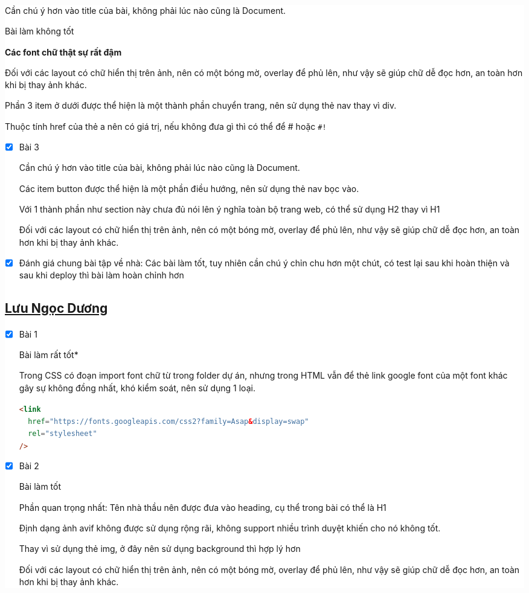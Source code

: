   Cần chú ý hơn vào title của bài, không phải lúc nào cũng là Document.

  Bài làm không tốt

  **Các font chữ thật sự rất đậm**

  Đối với các layout có chữ hiển thị trên ảnh, nên có một bóng mờ, overlay để phủ lên, như vậy sẽ giúp chữ dễ đọc hơn, an toàn hơn khi bị thay ảnh khác.

  Phần 3 item ở dưới được thể hiện là một thành phần chuyển trang, nên sử dụng thẻ nav thay vì div.

  Thuộc tính href của thẻ a nên có giá trị, nếu không đưa gì thì có thể để # hoặc `#!`

- [x] Bài 3

  Cần chú ý hơn vào title của bài, không phải lúc nào cũng là Document.

  Các item button được thể hiện là một phần điều hướng, nên sử dụng thẻ nav bọc vào.

  Với 1 thành phần như section này chưa đủ nói lên ý nghĩa toàn bộ trang web, có thể sử dụng H2 thay vì H1

  Đối với các layout có chữ hiển thị trên ảnh, nên có một bóng mờ, overlay để phủ lên, như vậy sẽ giúp chữ dễ đọc hơn, an toàn hơn khi bị thay ảnh khác.

- [x] Đánh giá chung bài tập về nhà: Các bài làm tốt, tuy nhiên cần chú ý chỉn chu hơn một chút, có test lại sau khi hoàn thiện và sau khi deploy thì bài làm hoàn chỉnh hơn

## [Lưu Ngọc Dương](view-source:https://duongluu9898.github.io/f8-duongluu-fullstack-k5/day7/html/baitap1.html)

- [x] Bài 1

  Bài làm rất tốt\*

  Trong CSS có đoạn import font chữ từ trong folder dự án, nhưng trong HTML vẫn để thẻ link google font của một font khác gây sự không đồng nhất, khó kiểm soát, nên sử dụng 1 loại.

  ```html
  <link
    href="https://fonts.googleapis.com/css2?family=Asap&display=swap"
    rel="stylesheet"
  />
  ```

- [x] Bài 2

  Bài làm tốt

  Phần quan trọng nhất: Tên nhà thầu nên được đưa vào heading, cụ thể trong bài có thể là H1

  Định dạng ảnh avif không được sử dụng rộng rãi, không support nhiều trình duyệt khiến cho nó không tốt.

  Thay vì sử dụng thẻ img, ở đây nên sử dụng background thì hợp lý hơn

  Đối với các layout có chữ hiển thị trên ảnh, nên có một bóng mờ, overlay để phủ lên, như vậy sẽ giúp chữ dễ đọc hơn, an toàn hơn khi bị thay ảnh khác.

